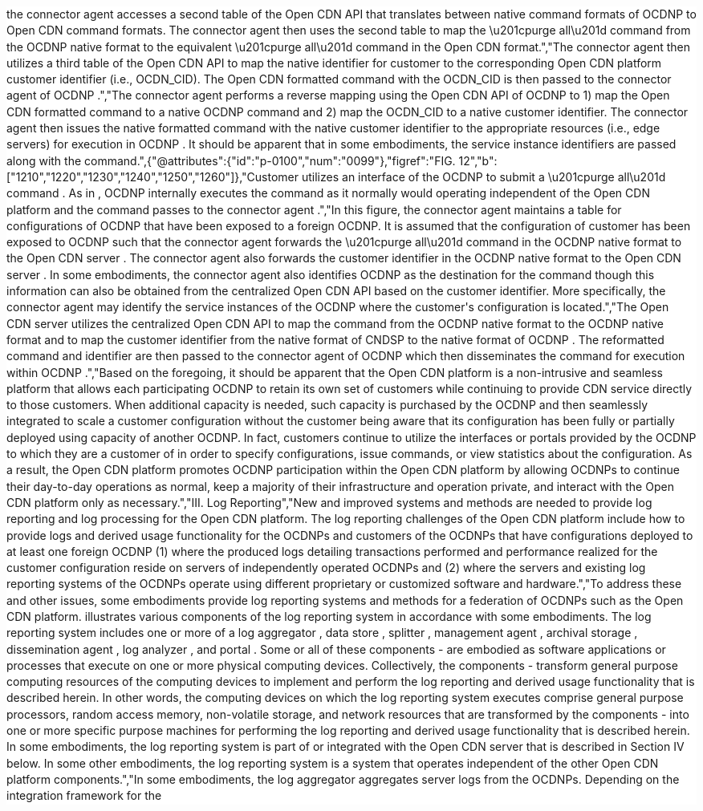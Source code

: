 the connector agent  accesses a second table of the Open CDN API  that translates between native command formats of OCDNP  to Open CDN command formats. The connector agent  then uses the second table to map the \u201cpurge all\u201d command from the OCDNP  native format to the equivalent \u201cpurge all\u201d command in the Open CDN format.","The connector agent  then utilizes a third table of the Open CDN API  to map the native identifier for customer  to the corresponding Open CDN platform customer identifier (i.e., OCDN_CID). The Open CDN formatted command with the OCDN_CID  is then passed to the connector agent  of OCDNP .","The connector agent  performs a reverse mapping using the Open CDN API  of OCDNP  to 1) map the Open CDN formatted command to a native OCDNP  command and 2) map the OCDN_CID to a native customer identifier. The connector agent  then issues the native formatted command with the native customer identifier  to the appropriate resources (i.e., edge servers) for execution in OCDNP . It should be apparent that in some embodiments, the service instance identifiers are passed along with the command.",{"@attributes":{"id":"p-0100","num":"0099"},"figref":"FIG. 12","b":["1210","1220","1230","1240","1250","1260"]},"Customer  utilizes an interface of the OCDNP  to submit a \u201cpurge all\u201d command . As in , OCDNP  internally executes the command  as it normally would operating independent of the Open CDN platform and the command  passes to the connector agent .","In this figure, the connector agent  maintains a table for configurations of OCDNP  that have been exposed to a foreign OCDNP. It is assumed that the configuration of customer  has been exposed to OCDNP  such that the connector agent  forwards the \u201cpurge all\u201d command  in the OCDNP  native format to the Open CDN server . The connector agent  also forwards the customer identifier in the OCDNP  native format to the Open CDN server . In some embodiments, the connector agent  also identifies OCDNP  as the destination for the command though this information can also be obtained from the centralized Open CDN API  based on the customer identifier. More specifically, the connector agent  may identify the service instances of the OCDNP  where the customer's configuration is located.","The Open CDN server  utilizes the centralized Open CDN API  to map the command from the OCDNP  native format to the OCDNP  native format and to map the customer identifier from the native format of CNDSP  to the native format of OCDNP . The reformatted command and identifier  are then passed to the connector agent  of OCDNP  which then disseminates the command for execution within OCDNP .","Based on the foregoing, it should be apparent that the Open CDN platform is a non-intrusive and seamless platform that allows each participating OCDNP to retain its own set of customers while continuing to provide CDN service directly to those customers. When additional capacity is needed, such capacity is purchased by the OCDNP and then seamlessly integrated to scale a customer configuration without the customer being aware that its configuration has been fully or partially deployed using capacity of another OCDNP. In fact, customers continue to utilize the interfaces or portals provided by the OCDNP to which they are a customer of in order to specify configurations, issue commands, or view statistics about the configuration. As a result, the Open CDN platform promotes OCDNP participation within the Open CDN platform by allowing OCDNPs to continue their day-to-day operations as normal, keep a majority of their infrastructure and operation private, and interact with the Open CDN platform only as necessary.","III. Log Reporting","New and improved systems and methods are needed to provide log reporting and log processing for the Open CDN platform. The log reporting challenges of the Open CDN platform include how to provide logs and derived usage functionality for the OCDNPs and customers of the OCDNPs that have configurations deployed to at least one foreign OCDNP (1) where the produced logs detailing transactions performed and performance realized for the customer configuration reside on servers of independently operated OCDNPs and (2) where the servers and existing log reporting systems of the OCDNPs operate using different proprietary or customized software and hardware.","To address these and other issues, some embodiments provide log reporting systems and methods for a federation of OCDNPs such as the Open CDN platform.  illustrates various components of the log reporting system  in accordance with some embodiments. The log reporting system  includes one or more of a log aggregator , data store , splitter , management agent , archival storage , dissemination agent , log analyzer , and portal . Some or all of these components - are embodied as software applications or processes that execute on one or more physical computing devices. Collectively, the components - transform general purpose computing resources of the computing devices to implement and perform the log reporting and derived usage functionality that is described herein. In other words, the computing devices on which the log reporting system  executes comprise general purpose processors, random access memory, non-volatile storage, and network resources that are transformed by the components - into one or more specific purpose machines for performing the log reporting and derived usage functionality that is described herein. In some embodiments, the log reporting system  is part of or integrated with the Open CDN server that is described in Section IV below. In some other embodiments, the log reporting system  is a system that operates independent of the other Open CDN platform components.","In some embodiments, the log aggregator  aggregates server logs from the OCDNPs. Depending on the integration framework for the